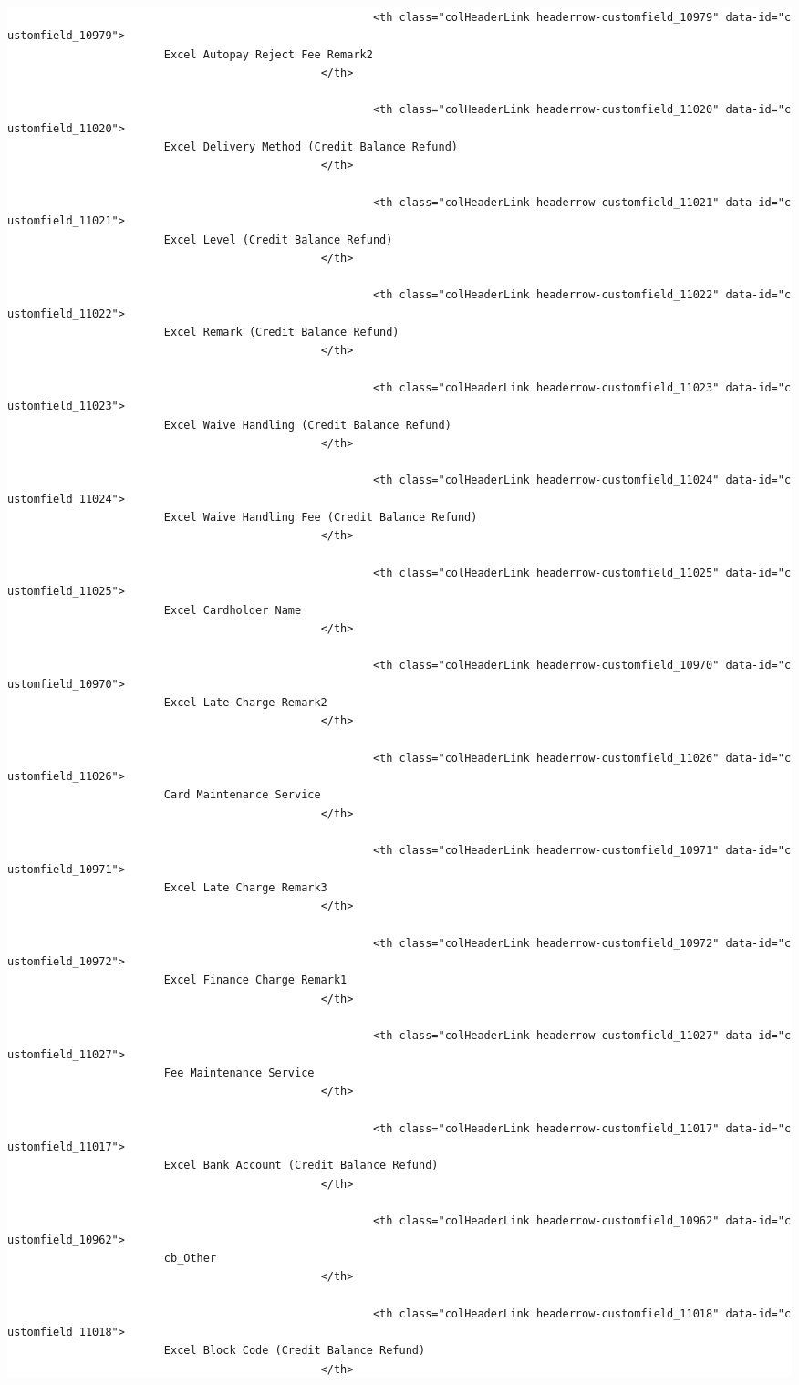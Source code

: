                                                             <th class="colHeaderLink headerrow-customfield_10979" data-id="customfield_10979">
                            Excel Autopay Reject Fee Remark2
                                                    </th>
                                                
                                                            <th class="colHeaderLink headerrow-customfield_11020" data-id="customfield_11020">
                            Excel Delivery Method (Credit Balance Refund)
                                                    </th>
                                                
                                                            <th class="colHeaderLink headerrow-customfield_11021" data-id="customfield_11021">
                            Excel Level (Credit Balance Refund)
                                                    </th>
                                                
                                                            <th class="colHeaderLink headerrow-customfield_11022" data-id="customfield_11022">
                            Excel Remark (Credit Balance Refund)
                                                    </th>
                                                
                                                            <th class="colHeaderLink headerrow-customfield_11023" data-id="customfield_11023">
                            Excel Waive Handling (Credit Balance Refund)
                                                    </th>
                                                
                                                            <th class="colHeaderLink headerrow-customfield_11024" data-id="customfield_11024">
                            Excel Waive Handling Fee (Credit Balance Refund)
                                                    </th>
                                                
                                                            <th class="colHeaderLink headerrow-customfield_11025" data-id="customfield_11025">
                            Excel Cardholder Name
                                                    </th>
                                                
                                                            <th class="colHeaderLink headerrow-customfield_10970" data-id="customfield_10970">
                            Excel Late Charge Remark2
                                                    </th>
                                                
                                                            <th class="colHeaderLink headerrow-customfield_11026" data-id="customfield_11026">
                            Card Maintenance Service
                                                    </th>
                                                
                                                            <th class="colHeaderLink headerrow-customfield_10971" data-id="customfield_10971">
                            Excel Late Charge Remark3
                                                    </th>
                                                
                                                            <th class="colHeaderLink headerrow-customfield_10972" data-id="customfield_10972">
                            Excel Finance Charge Remark1
                                                    </th>
                                                
                                                            <th class="colHeaderLink headerrow-customfield_11027" data-id="customfield_11027">
                            Fee Maintenance Service
                                                    </th>
                                                
                                                            <th class="colHeaderLink headerrow-customfield_11017" data-id="customfield_11017">
                            Excel Bank Account (Credit Balance Refund)
                                                    </th>
                                                
                                                            <th class="colHeaderLink headerrow-customfield_10962" data-id="customfield_10962">
                            cb_Other
                                                    </th>
                                                
                                                            <th class="colHeaderLink headerrow-customfield_11018" data-id="customfield_11018">
                            Excel Block Code (Credit Balance Refund)
                                                    </th>
                                                